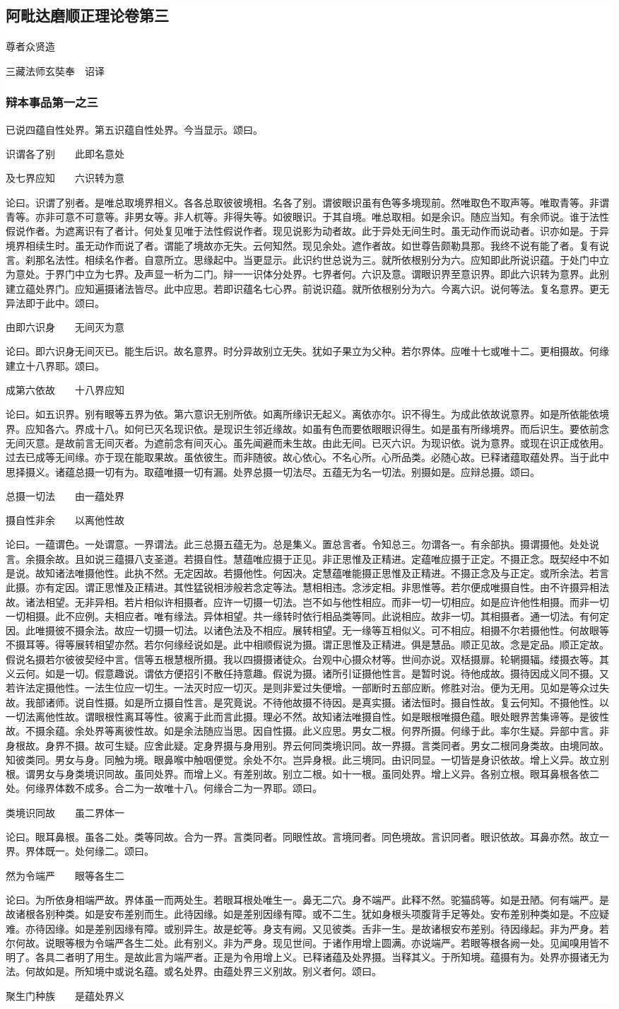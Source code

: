 ## 阿毗达磨顺正理论卷第三

尊者众贤造  

三藏法师玄奘奉　诏译  

### 辩本事品第一之三

已说四蕴自性处界。第五识蕴自性处界。今当显示。颂曰。  

识谓各了别　　此即名意处  

及七界应知　　六识转为意  

论曰。识谓了别者。是唯总取境界相义。各各总取彼彼境相。名各了别。谓彼眼识虽有色等多境现前。然唯取色不取声等。唯取青等。非谓青等。亦非可意不可意等。非男女等。非人杌等。非得失等。如彼眼识。于其自境。唯总取相。如是余识。随应当知。有余师说。谁于法性假说作者。为遮离识有了者计。何处复见唯于法性假说作者。现见说影为动者故。此于异处无间生时。虽无动作而说动者。识亦如是。于异境界相续生时。虽无动作而说了者。谓能了境故亦无失。云何知然。现见余处。遮作者故。如世尊告颇勒具那。我终不说有能了者。复有说言。刹那名法性。相续名作者。自意所立。思缘起中。当更显示。此识约世总说为三。就所依根别分为六。应知即此所说识蕴。于处门中立为意处。于界门中立为七界。及声显一析为二门。辩一一识体分处界。七界者何。六识及意。谓眼识界至意识界。即此六识转为意界。此别建立蕴处界门。应知遍摄诸法皆尽。此中应思。若即识蕴名七心界。前说识蕴。就所依根别分为六。今离六识。说何等法。复名意界。更无异法即于此中。颂曰。  

由即六识身　　无间灭为意  

论曰。即六识身无间灭已。能生后识。故名意界。时分异故别立无失。犹如子果立为父种。若尔界体。应唯十七或唯十二。更相摄故。何缘建立十八界耶。颂曰。  

成第六依故　　十八界应知  

论曰。如五识界。别有眼等五界为依。第六意识无别所依。如离所缘识无起义。离依亦尔。识不得生。为成此依故说意界。如是所依能依境界。应知各六。界成十八。如何已灭名现识依。是现识生邻近缘故。如虽有色而要依眼眼识得生。如是虽有所缘境界。而后识生。要依前念无间灭意。是故前言无间灭者。为遮前念有间灭心。虽先闻避而未生故。由此无间。已灭六识。为现识依。说为意界。或现在识正成依用。过去已成等无间缘。亦于现在能取果故。虽依彼生。而非随彼。故心依心。不名心所。心所品类。必随心故。已释诸蕴取蕴处界。当于此中思择摄义。诸蕴总摄一切有为。取蕴唯摄一切有漏。处界总摄一切法尽。五蕴无为名一切法。别摄如是。应辩总摄。颂曰。  

总摄一切法　　由一蕴处界  

摄自性非余　　以离他性故  

论曰。一蕴谓色。一处谓意。一界谓法。此三总摄五蕴无为。总是集义。置总言者。令知总三。勿谓各一。有余部执。摄谓摄他。处处说言。余摄余故。且如说三蕴摄八支圣道。若摄自性。慧蕴唯应摄于正见。非正思惟及正精进。定蕴唯应摄于正定。不摄正念。既契经中不如是说。故知诸法唯摄他性。此执不然。无定因故。若摄他性。何因决。定慧蕴唯能摄正思惟及正精进。不摄正念及与正定。或所余法。若言此摄。亦有定因。谓正思惟及正精进。其性猛锐相涉般若念定等法。慧相相违。念涉定相。非思惟等。若尔便成唯摄自性。由不许摄异相法故。诸法相望。无非异相。若片相似许相摄者。应许一切摄一切法。岂不如与他性相应。而非一切一切相应。如是应许他性相摄。而非一切一切相摄。此不应例。夫相应者。唯有缘法。异体相望。共一缘转时依行相品类等同。此说相应。故非一切。其相摄者。通一切法。有何定因。此唯摄彼不摄余法。故应一切摄一切法。以诸色法及不相应。展转相望。无一缘等互相似义。可不相应。相摄不尔若摄他性。何故眼等不摄耳等。得等展转相望亦然。若尔何缘经说如是。此中相顺假说为摄。谓正思惟及正精进。俱是慧品。顺正见故。念是定品。顺正定故。假说名摄若尔彼彼契经中言。信等五根慧根所摄。我以四摄摄诸徒众。台观中心摄众材等。世间亦说。双栝摄扉。轮辋摄辐。缕摄衣等。其义云何。如是一切。假意趣说。谓依方便招引不散任持意趣。假说为摄。诸所引证摄他性言。是暂时说。待他成故。摄待因成义同不摄。又若许法定摄他性。一法生位应一切生。一法灭时应一切灭。是则非爱过失便增。一部断时五部应断。修胜对治。便为无用。见如是等众过失故。我部诸师。说自性摄。如是所立摄自性言。是究竟说。不待他故摄不待因。是真实摄。诸法恒时。摄自性故。复云何知。不摄他性。以一切法离他性故。谓眼根性离耳等性。彼离于此而言此摄。理必不然。故知诸法唯摄自性。如是眼根唯摄色蕴。眼处眼界苦集谛等。是彼性故。不摄余蕴。余处界等离彼性故。如是余法随应当思。因自性摄。此义应思。男女二根。何界所摄。何缘于此。率尔生疑。异部中言。非身根故。身界不摄。故可生疑。应舍此疑。定身界摄与身用别。界云何同类境识同。故一界摄。言类同者。男女二根同身类故。由境同故。知彼类同。男女与身。同触为境。眼鼻喉中触咽便觉。余处不尔。岂异身根。此三境同。由识同显。一切皆是身识依故。增上义异。故立别根。谓男女与身类境识同故。虽同处界。而增上义。有差别故。别立二根。如十一根。虽同处界。增上义异。各别立根。眼耳鼻根各依二处。何缘界体数不成多。合二为一故唯十八。何缘合二为一界耶。颂曰。  

类境识同故　　虽二界体一  

论曰。眼耳鼻根。虽各二处。类等同故。合为一界。言类同者。同眼性故。言境同者。同色境故。言识同者。眼识依故。耳鼻亦然。故立一界。界体既一。处何缘二。颂曰。  

然为令端严　　眼等各生二  

论曰。为所依身相端严故。界体虽一而两处生。若眼耳根处唯生一。鼻无二穴。身不端严。此释不然。驼猫鸱等。如是丑陋。何有端严。是故诸根各别种类。如是安布差别而生。此待因缘。如是差别因缘有障。或不二生。犹如身根头项腹背手足等处。安布差别种类如是。不应疑难。亦待因缘。如是差别因缘有障。或别异生。故是蛇等。身支有阙。又见彼类。舌非一生。是故诸根安布差别。待因缘起。非为严身。若尔何故。说眼等根为令端严各生二处。此有别义。非为严身。现见世间。于诸作用增上圆满。亦说端严。若眼等根各阙一处。见闻嗅用皆不明了。各具二者明了用生。是故此言为端严者。正是为令用增上义。已释诸蕴及处界摄。当释其义。于所知境。蕴摄有为。处界亦摄诸无为法。何故如是。所知境中或说名蕴。或名处界。由蕴处界三义别故。别义者何。颂曰。  

聚生门种族　　是蕴处界义  
